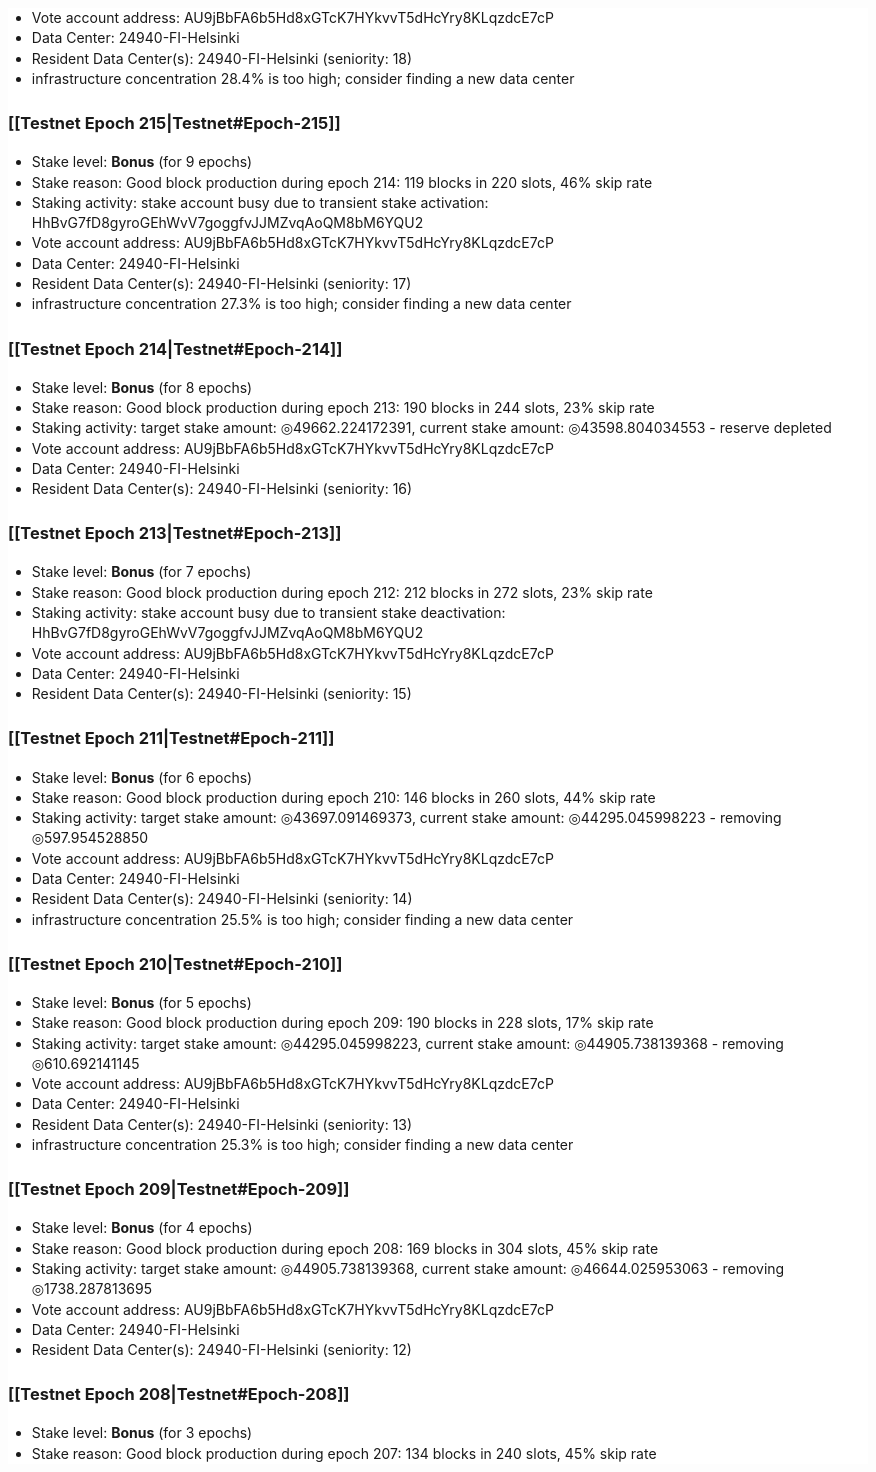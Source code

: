 * Vote account address: AU9jBbFA6b5Hd8xGTcK7HYkvvT5dHcYry8KLqzdcE7cP
* Data Center: 24940-FI-Helsinki
* Resident Data Center(s): 24940-FI-Helsinki (seniority: 18)
* infrastructure concentration 28.4% is too high; consider finding a new data center
### [[Testnet Epoch 215|Testnet#Epoch-215]]
* Stake level: **Bonus** (for 9 epochs)
* Stake reason: Good block production during epoch 214: 119 blocks in 220 slots, 46% skip rate
* Staking activity: stake account busy due to transient stake activation: HhBvG7fD8gyroGEhWvV7goggfvJJMZvqAoQM8bM6YQU2
* Vote account address: AU9jBbFA6b5Hd8xGTcK7HYkvvT5dHcYry8KLqzdcE7cP
* Data Center: 24940-FI-Helsinki
* Resident Data Center(s): 24940-FI-Helsinki (seniority: 17)
* infrastructure concentration 27.3% is too high; consider finding a new data center
### [[Testnet Epoch 214|Testnet#Epoch-214]]
* Stake level: **Bonus** (for 8 epochs)
* Stake reason: Good block production during epoch 213: 190 blocks in 244 slots, 23% skip rate
* Staking activity: target stake amount: ◎49662.224172391, current stake amount: ◎43598.804034553 - reserve depleted
* Vote account address: AU9jBbFA6b5Hd8xGTcK7HYkvvT5dHcYry8KLqzdcE7cP
* Data Center: 24940-FI-Helsinki
* Resident Data Center(s): 24940-FI-Helsinki (seniority: 16)
### [[Testnet Epoch 213|Testnet#Epoch-213]]
* Stake level: **Bonus** (for 7 epochs)
* Stake reason: Good block production during epoch 212: 212 blocks in 272 slots, 23% skip rate
* Staking activity: stake account busy due to transient stake deactivation: HhBvG7fD8gyroGEhWvV7goggfvJJMZvqAoQM8bM6YQU2
* Vote account address: AU9jBbFA6b5Hd8xGTcK7HYkvvT5dHcYry8KLqzdcE7cP
* Data Center: 24940-FI-Helsinki
* Resident Data Center(s): 24940-FI-Helsinki (seniority: 15)
### [[Testnet Epoch 211|Testnet#Epoch-211]]
* Stake level: **Bonus** (for 6 epochs)
* Stake reason: Good block production during epoch 210: 146 blocks in 260 slots, 44% skip rate
* Staking activity: target stake amount: ◎43697.091469373, current stake amount: ◎44295.045998223 - removing ◎597.954528850
* Vote account address: AU9jBbFA6b5Hd8xGTcK7HYkvvT5dHcYry8KLqzdcE7cP
* Data Center: 24940-FI-Helsinki
* Resident Data Center(s): 24940-FI-Helsinki (seniority: 14)
* infrastructure concentration 25.5% is too high; consider finding a new data center
### [[Testnet Epoch 210|Testnet#Epoch-210]]
* Stake level: **Bonus** (for 5 epochs)
* Stake reason: Good block production during epoch 209: 190 blocks in 228 slots, 17% skip rate
* Staking activity: target stake amount: ◎44295.045998223, current stake amount: ◎44905.738139368 - removing ◎610.692141145
* Vote account address: AU9jBbFA6b5Hd8xGTcK7HYkvvT5dHcYry8KLqzdcE7cP
* Data Center: 24940-FI-Helsinki
* Resident Data Center(s): 24940-FI-Helsinki (seniority: 13)
* infrastructure concentration 25.3% is too high; consider finding a new data center
### [[Testnet Epoch 209|Testnet#Epoch-209]]
* Stake level: **Bonus** (for 4 epochs)
* Stake reason: Good block production during epoch 208: 169 blocks in 304 slots, 45% skip rate
* Staking activity: target stake amount: ◎44905.738139368, current stake amount: ◎46644.025953063 - removing ◎1738.287813695
* Vote account address: AU9jBbFA6b5Hd8xGTcK7HYkvvT5dHcYry8KLqzdcE7cP
* Data Center: 24940-FI-Helsinki
* Resident Data Center(s): 24940-FI-Helsinki (seniority: 12)
### [[Testnet Epoch 208|Testnet#Epoch-208]]
* Stake level: **Bonus** (for 3 epochs)
* Stake reason: Good block production during epoch 207: 134 blocks in 240 slots, 45% skip rate